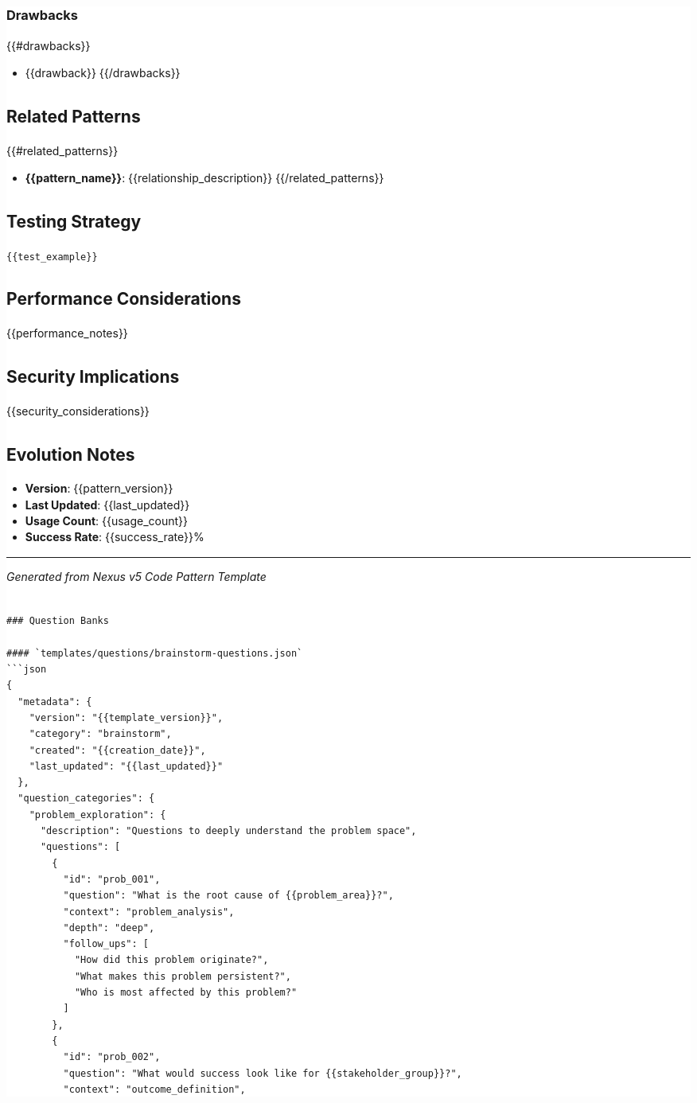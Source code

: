 ### Drawbacks
{{#drawbacks}}
- {{drawback}}
{{/drawbacks}}

## Related Patterns
{{#related_patterns}}
- **{{pattern_name}}**: {{relationship_description}}
{{/related_patterns}}

## Testing Strategy
```{{language}}
{{test_example}}
```

## Performance Considerations
{{performance_notes}}

## Security Implications
{{security_considerations}}

## Evolution Notes
- **Version**: {{pattern_version}}
- **Last Updated**: {{last_updated}}
- **Usage Count**: {{usage_count}}
- **Success Rate**: {{success_rate}}%

---
*Generated from Nexus v5 Code Pattern Template*
```

### Question Banks

#### `templates/questions/brainstorm-questions.json`
```json
{
  "metadata": {
    "version": "{{template_version}}",
    "category": "brainstorm",
    "created": "{{creation_date}}",
    "last_updated": "{{last_updated}}"
  },
  "question_categories": {
    "problem_exploration": {
      "description": "Questions to deeply understand the problem space",
      "questions": [
        {
          "id": "prob_001",
          "question": "What is the root cause of {{problem_area}}?",
          "context": "problem_analysis",
          "depth": "deep",
          "follow_ups": [
            "How did this problem originate?",
            "What makes this problem persistent?",
            "Who is most affected by this problem?"
          ]
        },
        {
          "id": "prob_002",
          "question": "What would success look like for {{stakeholder_group}}?",
          "context": "outcome_definition",
```